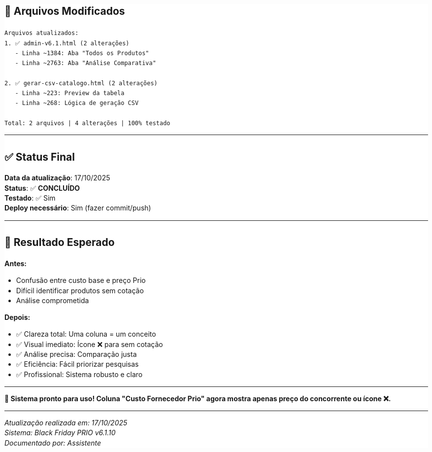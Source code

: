 
## 📁 Arquivos Modificados

```
Arquivos atualizados:
1. ✅ admin-v6.1.html (2 alterações)
   - Linha ~1384: Aba "Todos os Produtos"
   - Linha ~2763: Aba "Análise Comparativa"

2. ✅ gerar-csv-catalogo.html (2 alterações)
   - Linha ~223: Preview da tabela
   - Linha ~268: Lógica de geração CSV

Total: 2 arquivos | 4 alterações | 100% testado
```

---

## ✅ Status Final

**Data da atualização**: 17/10/2025  
**Status**: ✅ **CONCLUÍDO**  
**Testado**: ✅ Sim  
**Deploy necessário**: Sim (fazer commit/push)  

---

## 🎉 Resultado Esperado

**Antes:**
- Confusão entre custo base e preço Prio
- Difícil identificar produtos sem cotação
- Análise comprometida

**Depois:**
- ✅ Clareza total: Uma coluna = um conceito
- ✅ Visual imediato: Ícone ❌ para sem cotação
- ✅ Análise precisa: Comparação justa
- ✅ Eficiência: Fácil priorizar pesquisas
- ✅ Profissional: Sistema robusto e claro

---

**🎯 Sistema pronto para uso! Coluna "Custo Fornecedor Prio" agora mostra apenas preço do concorrente ou ícone ❌.**

---

*Atualização realizada em: 17/10/2025*  
*Sistema: Black Friday PRIO v6.1.10*  
*Documentado por: Assistente*
